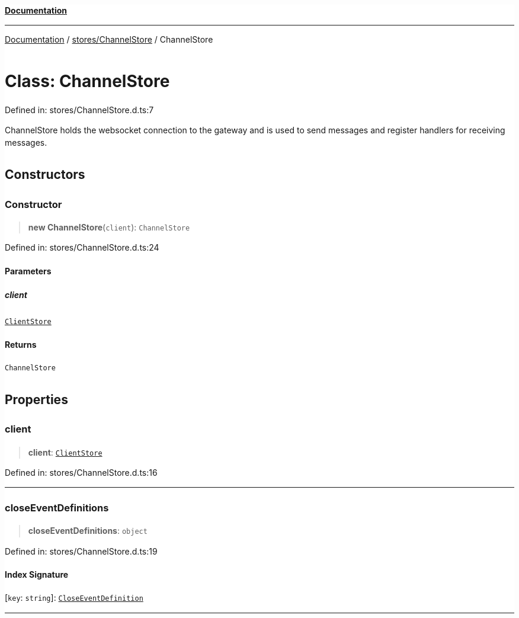 [**Documentation**](../../../index.md)

***

[Documentation](../../../index.md) / [stores/ChannelStore](../index.md) / ChannelStore

# Class: ChannelStore

Defined in: stores/ChannelStore.d.ts:7

ChannelStore holds the websocket connection to the gateway and is used to send messages and register
handlers for receiving messages.

## Constructors

### Constructor

> **new ChannelStore**(`client`): `ChannelStore`

Defined in: stores/ChannelStore.d.ts:24

#### Parameters

##### client

[`ClientStore`](../../ClientStore/classes/ClientStore.md)

#### Returns

`ChannelStore`

## Properties

### client

> **client**: [`ClientStore`](../../ClientStore/classes/ClientStore.md)

Defined in: stores/ChannelStore.d.ts:16

***

### closeEventDefinitions

> **closeEventDefinitions**: `object`

Defined in: stores/ChannelStore.d.ts:19

#### Index Signature

\[`key`: `string`\]: [`CloseEventDefinition`](../../../perspective-client/interfaces/CloseEventDefinition.md)

***

